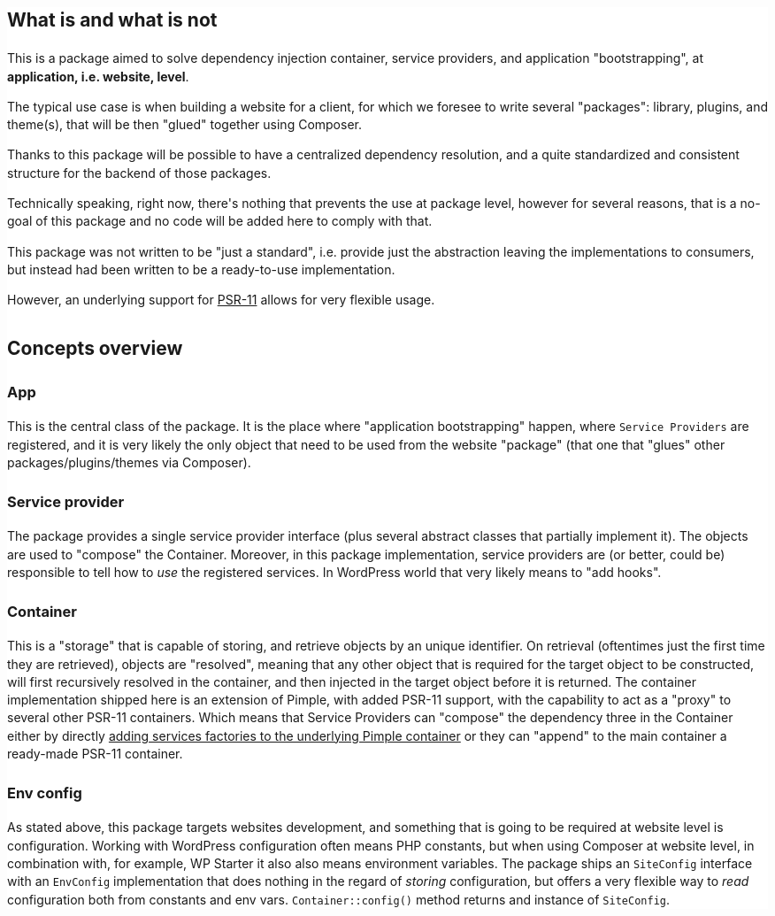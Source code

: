 ## What is and what is not

This is a package aimed to solve dependency injection container, service providers, and application "bootstrapping", at **application, i.e. website, level**.

The typical use case is when building a website for a client, for which we foresee to write several "packages": library, plugins, and theme(s), that will be then "glued" together using Composer.

Thanks to this package will be possible to have a centralized dependency resolution, and a quite standardized and consistent structure for the backend of those packages.

Technically speaking, right now, there's nothing that prevents the use at package level, however for several reasons, that is a no-goal of this package and no code will be added here to comply with that.

This package was not written to be "just a standard", i.e. provide just the abstraction leaving the implementations to consumers, but instead had been written to be a ready-to-use implementation.

However, an underlying support for [PSR-11](<https://www.php-fig.org/psr/psr-11/>) allows for very flexible usage.



## Concepts overview

### App

 This is the central class of the package. It is the place where "application bootstrapping" happen, where `Service Providers` are registered, and it is very likely the only object that need to be used from the website "package" (that one that "glues" other packages/plugins/themes via Composer).

### Service provider

The package provides a single service provider interface (plus several abstract classes that partially implement it). The objects are used to "compose" the Container. Moreover, in this package implementation, service providers are (or better, could be) responsible to tell how to *use* the registered services. In WordPress world that very likely means to "add hooks".

### Container

This is a "storage" that is capable of storing, and retrieve objects by an unique identifier. On retrieval (oftentimes just the first time they are retrieved), objects are "resolved", meaning that any other object that is required for the target object to be constructed, will first recursively resolved in the container, and then injected in the target object before it is returned. The container implementation shipped here is an extension of Pimple, with added PSR-11 support, with the capability to act as a "proxy" to several other PSR-11 containers. Which means that Service Providers can "compose" the dependency three in the Container either by directly [adding services factories to the underlying Pimple container](<https://pimple.symfony.com/#defining-services>) or they can "append" to the main container a ready-made PSR-11 container.

### Env config

As stated above, this package targets websites development, and something that is going to be required at website level is configuration. Working with WordPress configuration often means PHP constants, but when using Composer at website level, in combination with, for example, WP Starter it also also means environment variables. The package ships an `SiteConfig` interface with an `EnvConfig` implementation that does nothing in the regard of _storing_ configuration, but offers a very flexible way to _read_ configuration both from constants and env vars.
`Container::config()` method returns and instance of `SiteConfig`.
